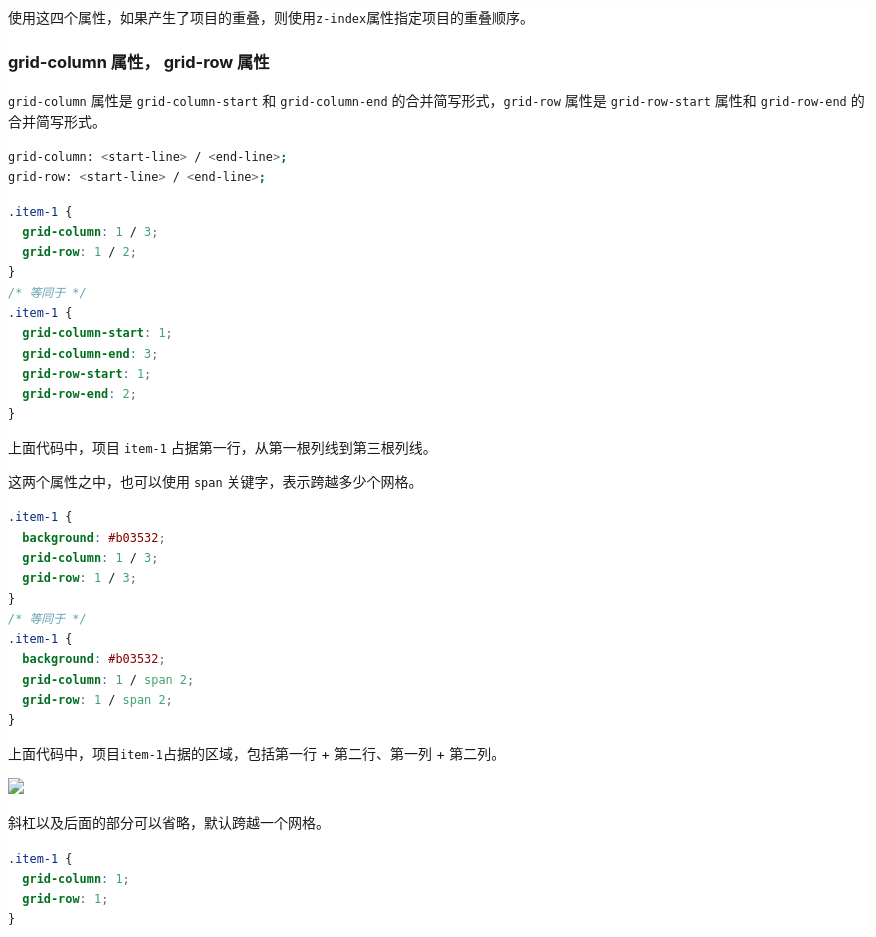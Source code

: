 使用这四个属性，如果产生了项目的重叠，则使用`z-index`属性指定项目的重叠顺序。

### grid-column 属性， grid-row 属性

`grid-column` 属性是 `grid-column-start` 和 `grid-column-end` 的合并简写形式，`grid-row` 属性是 `grid-row-start` 属性和 `grid-row-end` 的合并简写形式。

```sh
grid-column: <start-line> / <end-line>;
grid-row: <start-line> / <end-line>;
```

```css
.item-1 {
  grid-column: 1 / 3;
  grid-row: 1 / 2;
}
/* 等同于 */
.item-1 {
  grid-column-start: 1;
  grid-column-end: 3;
  grid-row-start: 1;
  grid-row-end: 2;
}
```

上面代码中，项目 `item-1` 占据第一行，从第一根列线到第三根列线。

这两个属性之中，也可以使用 `span` 关键字，表示跨越多少个网格。

```css
.item-1 {
  background: #b03532;
  grid-column: 1 / 3;
  grid-row: 1 / 3;
}
/* 等同于 */
.item-1 {
  background: #b03532;
  grid-column: 1 / span 2;
  grid-row: 1 / span 2;
}
```

上面代码中，项目`item-1`占据的区域，包括第一行 + 第二行、第一列 + 第二列。

![](../assets/images/articles/53/23.png)

斜杠以及后面的部分可以省略，默认跨越一个网格。

```css
.item-1 {
  grid-column: 1;
  grid-row: 1;
}
```
